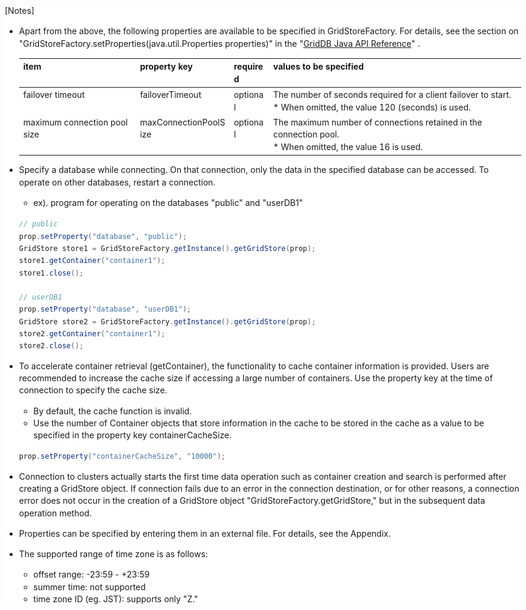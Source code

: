 
[Notes]

- Apart from the above, the following properties are available to be specified in GridStoreFactory. For details, see the section on "GridStoreFactory.setProperties(java.util.Properties properties)" in the "[GridDB Java API Reference](../12.md_reference_java_api/md_reference_java_api.html)" .

    | item | property key | required | values to be specified |
    | -----------------|-----------------|---------|----------------|
    | failover timeout    | failoverTimeout | optional| The number of seconds required for a client failover to start.<br>\* When omitted, the value 120 (seconds) is used. |
    | maximum connection pool size | maxConnectionPoolSize | optional | The maximum number of connections retained in the connection pool. <br>\* When omitted, the value 16 is used. |

- Specify a database while connecting. On that connection, only the data in the specified database can be accessed. To operate on other databases, restart a connection.
	- ex). program for operating on the databases "public" and "userDB1"

  	```Java
  	// public
  	prop.setProperty("database", "public");
  	GridStore store1 = GridStoreFactory.getInstance().getGridStore(prop);
  	store1.getContainer("container1");
  	store1.close();

  	// userDB1
  	prop.setProperty("database", "userDB1");
  	GridStore store2 = GridStoreFactory.getInstance().getGridStore(prop);
  	store2.getContainer("container1");
  	store2.close();
  	```



- To accelerate container retrieval (getContainer), the functionality to cache container information is provided.
Users are recommended to increase the cache size if accessing a large number of containers.
Use the property key at the time of connection to specify the cache size.
	- By default, the cache function is invalid.
	- Use the number of Container objects that store information in the cache to be stored in the cache as a value to be specified in the property key containerCacheSize.

  	```java
  	prop.setProperty("containerCacheSize", "10000");
  	```



- Connection to clusters actually starts the first time data operation such as container creation and search is performed after creating a GridStore object.
If connection fails due to an error in the connection destination, or for other reasons, a connection error does not occur in the creation of a GridStore object "GridStoreFactory.getGridStore," but in the subsequent data operation method.



- Properties can be specified by entering them in an external file. For details, see the Appendix.

- The supported range of time zone is as follows:
	- offset range: -23:59 - +23:59
	- summer time: not supported
	- time zone ID (eg. JST): supports only "Z."
